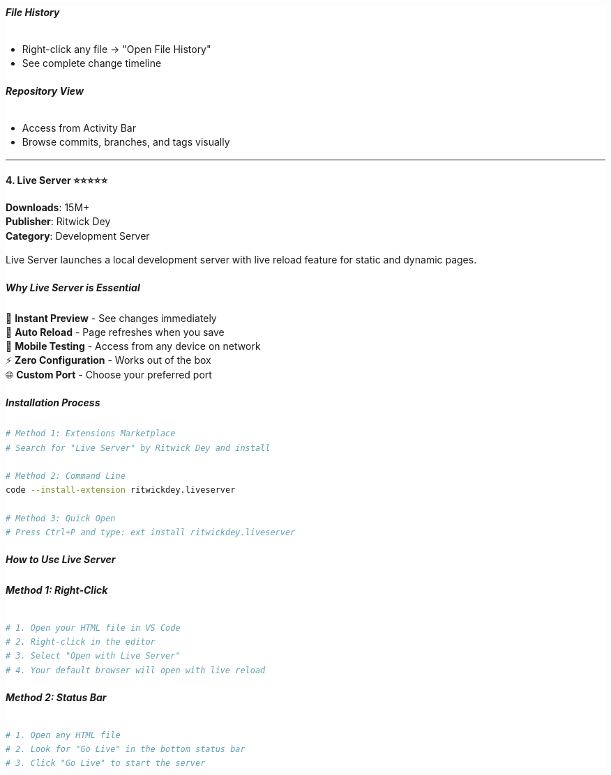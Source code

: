 ###### **File History**
- Right-click any file → "Open File History"
- See complete change timeline

###### **Repository View**
- Access from Activity Bar
- Browse commits, branches, and tags visually

---

#### 4. **Live Server** ⭐⭐⭐⭐⭐

**Downloads**: 15M+  
**Publisher**: Ritwick Dey  
**Category**: Development Server

Live Server launches a local development server with live reload feature for static and dynamic pages.

##### **Why Live Server is Essential**

🚀 **Instant Preview** - See changes immediately  
🔄 **Auto Reload** - Page refreshes when you save  
📱 **Mobile Testing** - Access from any device on network  
⚡ **Zero Configuration** - Works out of the box  
🌐 **Custom Port** - Choose your preferred port  

##### **Installation Process**

```bash
# Method 1: Extensions Marketplace
# Search for "Live Server" by Ritwick Dey and install

# Method 2: Command Line
code --install-extension ritwickdey.liveserver

# Method 3: Quick Open
# Press Ctrl+P and type: ext install ritwickdey.liveserver
```

##### **How to Use Live Server**

###### **Method 1: Right-Click**
```bash
# 1. Open your HTML file in VS Code
# 2. Right-click in the editor
# 3. Select "Open with Live Server"
# 4. Your default browser will open with live reload
```

###### **Method 2: Status Bar**
```bash
# 1. Open any HTML file
# 2. Look for "Go Live" in the bottom status bar
# 3. Click "Go Live" to start the server
```

